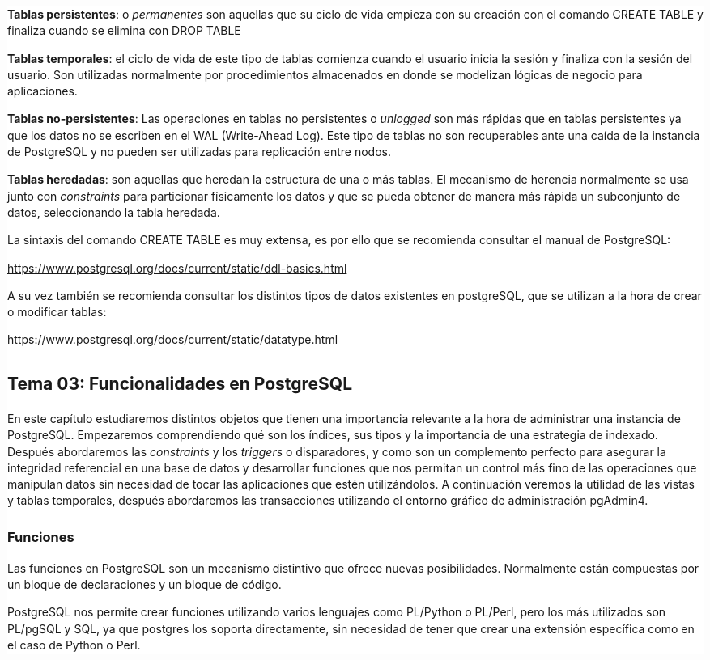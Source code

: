 **Tablas persistentes**: o *permanentes* son aquellas que su ciclo de
vida empieza con su creación con el comando CREATE TABLE y finaliza
cuando se elimina con DROP TABLE

**Tablas temporales**: el ciclo de vida de este tipo de tablas comienza
cuando el usuario inicia la sesión y finaliza con la sesión del usuario.
Son utilizadas normalmente por procedimientos almacenados en donde se
modelizan lógicas de negocio para aplicaciones.

**Tablas no-persistentes**: Las operaciones en tablas no persistentes o
*unlogged* son más rápidas que en tablas persistentes ya que los datos
no se escriben en el WAL (Write-Ahead Log). Este tipo de tablas no son
recuperables ante una caída de la instancia de PostgreSQL y no pueden
ser utilizadas para replicación entre nodos.

**Tablas heredadas**: son aquellas que heredan la estructura de una o
más tablas. El mecanismo de herencia normalmente se usa junto con
*constraints* para particionar físicamente los datos y que se pueda
obtener de manera más rápida un subconjunto de datos, seleccionando la
tabla heredada.

La sintaxis del comando CREATE TABLE es muy extensa, es por ello que se
recomienda consultar el manual de PostgreSQL:

<https://www.postgresql.org/docs/current/static/ddl-basics.html>

A su vez también se recomienda consultar los distintos tipos de datos
existentes en postgreSQL, que se utilizan a la hora de crear o modificar
tablas:

<https://www.postgresql.org/docs/current/static/datatype.html>

## Tema 03: Funcionalidades en PostgreSQL <a name="tema03"></a>

En este capítulo estudiaremos distintos objetos que tienen una
importancia relevante a la hora de administrar una instancia de
PostgreSQL. Empezaremos comprendiendo qué son los índices, sus tipos y
la importancia de una estrategia de indexado. Después abordaremos las
*constraints* y los *triggers* o disparadores, y como son un complemento
perfecto para asegurar la integridad referencial en una base de datos y
desarrollar funciones que nos permitan un control más fino de las
operaciones que manipulan datos sin necesidad de tocar las aplicaciones
que estén utilizándolos. A continuación veremos la utilidad de las
vistas y tablas temporales, después abordaremos las transacciones
utilizando el entorno gráfico de administración pgAdmin4.

### Funciones <a name="funciones"></a>

Las funciones en PostgreSQL son un mecanismo distintivo que ofrece
nuevas posibilidades. Normalmente están compuestas por un bloque de
declaraciones y un bloque de código.

PostgreSQL nos permite crear funciones utilizando varios lenguajes como
PL/Python o PL/Perl, pero los más utilizados son PL/pgSQL y SQL, ya que
postgres los soporta directamente, sin necesidad de tener que crear una
extensión específica como en el caso de Python o Perl.

